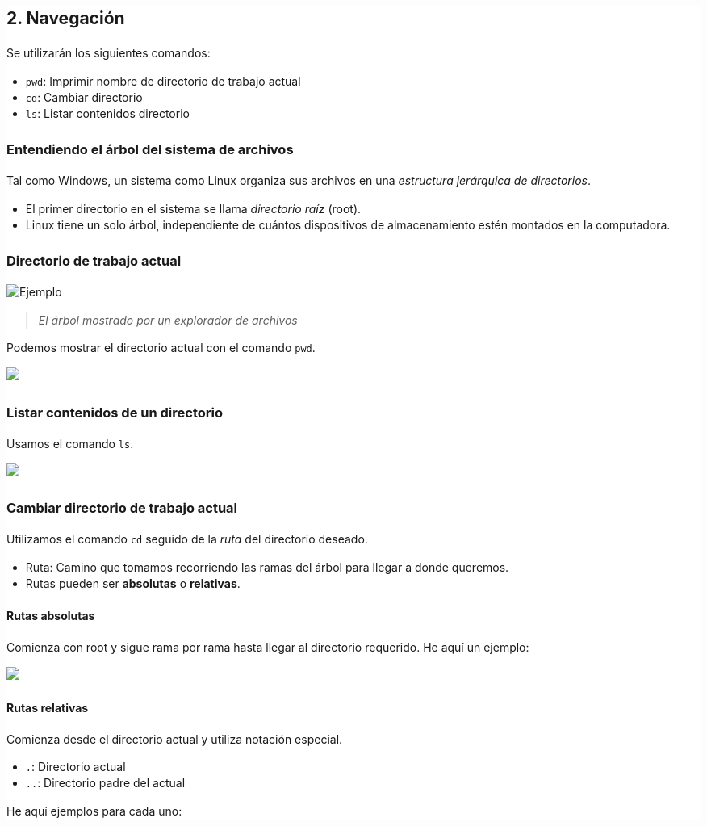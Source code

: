 
## 2. Navegación
Se utilizarán los siguientes comandos:
* ```pwd```: Imprimir nombre de directorio de trabajo actual
* ```cd```: Cambiar directorio
* ```ls```: Listar contenidos directorio

### Entendiendo el árbol del sistema de archivos

Tal como Windows, un sistema como Linux organiza sus archivos en una
*estructura jerárquica de directorios*.
* El primer directorio en el sistema se llama *directorio raíz* (root).
* Linux tiene un solo árbol, independiente de cuántos dispositivos de
almacenamiento estén montados en la computadora.

### Directorio de trabajo actual

![Ejemplo](https://i.imgur.com/LmwBK8j.png)

> *El árbol mostrado por un explorador de archivos*

Podemos mostrar el directorio actual con el comando ```pwd```.

![](https://i.imgur.com/oGVatlh.png)

### Listar contenidos de un directorio

Usamos el comando ```ls```.

![](https://i.imgur.com/pwQYhRt.png)

### Cambiar directorio de trabajo actual

Utilizamos el comando ```cd``` seguido de la *ruta* del directorio deseado.
* Ruta: Camino que tomamos recorriendo las ramas del árbol para llegar a donde queremos.
* Rutas pueden ser **absolutas** o **relativas**.

#### Rutas absolutas

Comienza con root y sigue rama por rama hasta llegar al directorio requerido.
He aquí un ejemplo:

![](https://i.imgur.com/Fl2pdH8.png)

#### Rutas relativas

Comienza desde el directorio actual y utiliza notación especial.

* ```.```: Directorio actual
* ```..```: Directorio padre del actual

He aquí ejemplos para cada uno:
